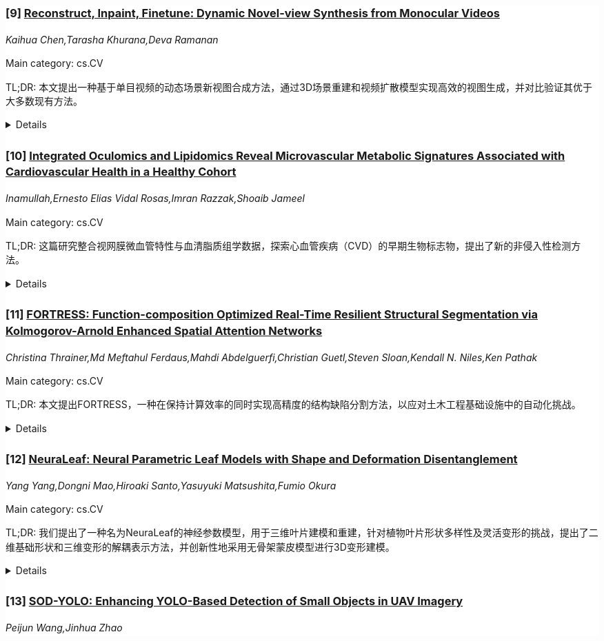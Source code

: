### [9] [Reconstruct, Inpaint, Finetune: Dynamic Novel-view Synthesis from Monocular Videos](https://arxiv.org/abs/2507.12646)
*Kaihua Chen,Tarasha Khurana,Deva Ramanan*

Main category: cs.CV

TL;DR: 本文提出一种基于单目视频的动态场景新视图合成方法，通过3D场景重建和视频扩散模型实现高效的视图生成，并对比验证其优于大多数现有方法。


<details><summary>Details</summary></details>


### [10] [Integrated Oculomics and Lipidomics Reveal Microvascular Metabolic Signatures Associated with Cardiovascular Health in a Healthy Cohort](https://arxiv.org/abs/2507.12663)
*Inamullah,Ernesto Elias Vidal Rosas,Imran Razzak,Shoaib Jameel*

Main category: cs.CV

TL;DR: 这篇研究整合视网膜微血管特性与血清脂质组学数据，探索心血管疾病（CVD）的早期生物标志物，提出了新的非侵入性检测方法。


<details><summary>Details</summary></details>


### [11] [FORTRESS: Function-composition Optimized Real-Time Resilient Structural Segmentation via Kolmogorov-Arnold Enhanced Spatial Attention Networks](https://arxiv.org/abs/2507.12675)
*Christina Thrainer,Md Meftahul Ferdaus,Mahdi Abdelguerfi,Christian Guetl,Steven Sloan,Kendall N. Niles,Ken Pathak*

Main category: cs.CV

TL;DR: 本文提出FORTRESS，一种在保持计算效率的同时实现高精度的结构缺陷分割方法，以应对土木工程基础设施中的自动化挑战。


<details><summary>Details</summary></details>


### [12] [NeuraLeaf: Neural Parametric Leaf Models with Shape and Deformation Disentanglement](https://arxiv.org/abs/2507.12714)
*Yang Yang,Dongni Mao,Hiroaki Santo,Yasuyuki Matsushita,Fumio Okura*

Main category: cs.CV

TL;DR: 我们提出了一种名为NeuraLeaf的神经参数模型，用于三维叶片建模和重建，针对植物叶片形状多样性及灵活变形的挑战，提出了二维基础形状和三维变形的解耦表示方法，并创新性地采用无骨架蒙皮模型进行3D变形建模。


<details><summary>Details</summary></details>


### [13] [SOD-YOLO: Enhancing YOLO-Based Detection of Small Objects in UAV Imagery](https://arxiv.org/abs/2507.12727)
*Peijun Wang,Jinhua Zhao*
